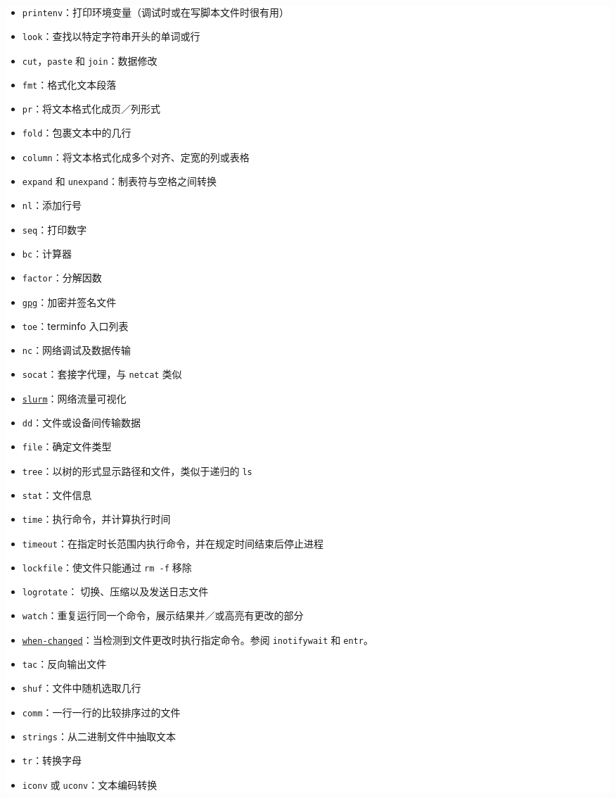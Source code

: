 - `printenv`：打印环境变量（调试时或在写脚本文件时很有用）
    
- `look`：查找以特定字符串开头的单词或行
    
- `cut`，`paste` 和 `join`：数据修改
    
- `fmt`：格式化文本段落
    
- `pr`：将文本格式化成页／列形式
    
- `fold`：包裹文本中的几行
    
- `column`：将文本格式化成多个对齐、定宽的列或表格
    
- `expand` 和 `unexpand`：制表符与空格之间转换
    
- `nl`：添加行号
    
- `seq`：打印数字
    
- `bc`：计算器
    
- `factor`：分解因数
    
- [`gpg`](https://gnupg.org/)：加密并签名文件
    
- `toe`：terminfo 入口列表
    
- `nc`：网络调试及数据传输
    
- `socat`：套接字代理，与 `netcat` 类似
    
- [`slurm`](https://github.com/mattthias/slurm)：网络流量可视化
    
- `dd`：文件或设备间传输数据
    
- `file`：确定文件类型
    
- `tree`：以树的形式显示路径和文件，类似于递归的 `ls`
    
- `stat`：文件信息
    
- `time`：执行命令，并计算执行时间
    
- `timeout`：在指定时长范围内执行命令，并在规定时间结束后停止进程
    
- `lockfile`：使文件只能通过 `rm -f` 移除
    
- `logrotate`： 切换、压缩以及发送日志文件
    
- `watch`：重复运行同一个命令，展示结果并／或高亮有更改的部分
    
- [`when-changed`](https://github.com/joh/when-changed)：当检测到文件更改时执行指定命令。参阅 `inotifywait` 和 `entr`。
    
- `tac`：反向输出文件
    
- `shuf`：文件中随机选取几行
    
- `comm`：一行一行的比较排序过的文件
    
- `strings`：从二进制文件中抽取文本
    
- `tr`：转换字母
    
- `iconv` 或 `uconv`：文本编码转换
    